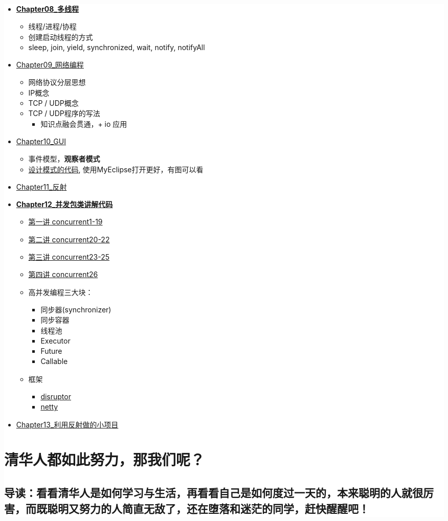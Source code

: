   
- [**Chapter08_多线程**](https://github.com/MarkShen1992/Mashibing_High_Concurrency/tree/master/src/main/java/com/basic/chapter0800)
  - 线程/进程/协程
  - 创建启动线程的方式
  - sleep, join, yield, synchronized, wait, notify, notifyAll

- [Chapter09_网络编程](https://github.com/MarkShen1992/Mashibing_High_Concurrency/tree/master/src/main/java/com/basic/chapter0900)
  - 网络协议分层思想
  - IP概念
  - TCP / UDP概念
  - TCP / UDP程序的写法
    - 知识点融会贯通，+ io 应用

- [Chapter10_GUI](https://github.com/MarkShen1992/Mashibing_High_Concurrency/tree/master/src/main/java/com/basic/chapter1000)
  - 事件模型，**观察者模式**
  - [设计模式的代码](https://github.com/MarkShen1992/DesignPattern), 使用MyEclipse打开更好，有图可以看

- [Chapter11_反射](https://github.com/MarkShen1992/Mashibing_High_Concurrency/tree/master/src/main/java/com/basic/chapter1100)

- [**Chapter12_并发包类讲解代码**](https://github.com/MarkShen1992/Mashibing_High_Concurrency/tree/master/src/main/java/com/mark)

  - [第一讲 concurrent1-19](https://v.qq.com/x/page/x052229kmeq.html)

  - [第二讲 concurrent20-22](https://v.qq.com/x/page/f05224z6ul9.html)

  - [第三讲 concurrent23-25](https://v.qq.com/x/page/z0522fzc1q3.html)

  - [第四讲 concurrent26](https://v.qq.com/x/page/u0522rgqjyk.html)

  - 高并发编程三大块：
    - 同步器(synchronizer)
    - 同步容器
    - 线程池
    - Executor
    - Future
    - Callable

  - 框架
    - [disruptor](https://github.com/LMAX-Exchange/disruptor)
    - [netty](https://netty.io/)

- [Chapter13_利用反射做的小项目](https://github.com/MarkShen1992/Mashibing_High_Concurrency/tree/master/src/main/java/com/annotation)



# 清华人都如此努力，那我们呢？

## 导读：看看清华人是如何学习与生活，再看看自己是如何度过一天的，本来聪明的人就很厉害，而既聪明又努力的人简直无敌了，还在堕落和迷茫的同学，赶快醒醒吧！ 
